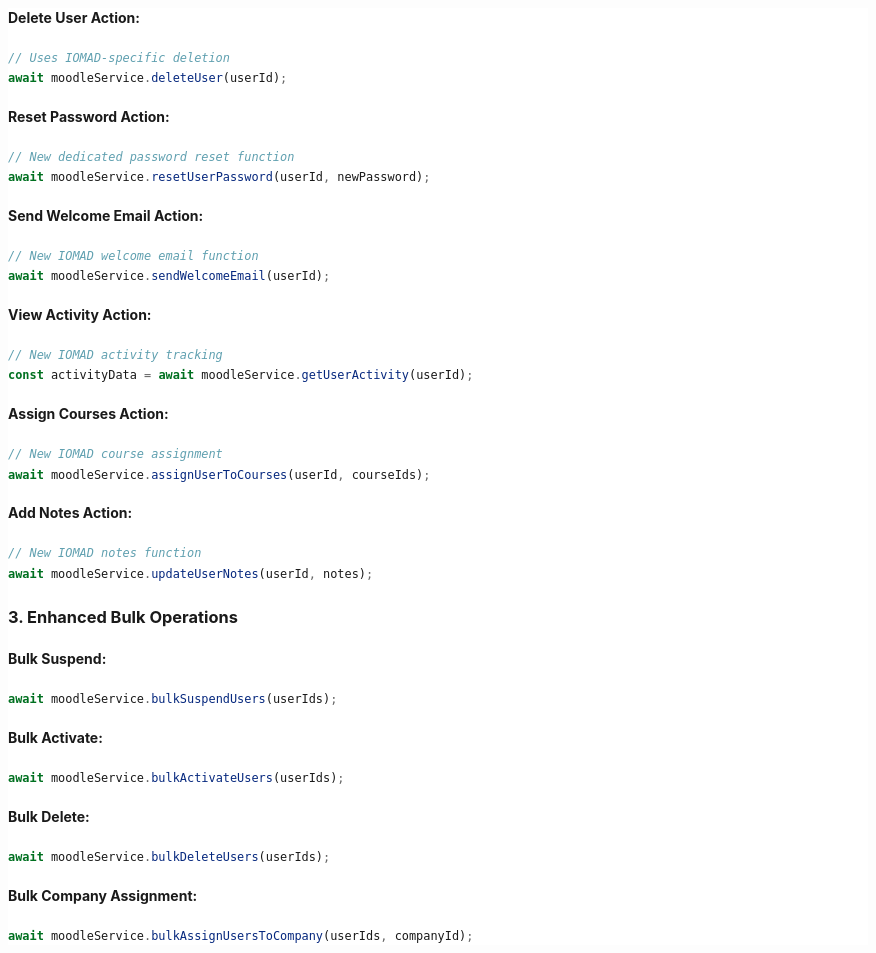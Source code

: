 #### **Delete User Action:**
```typescript
// Uses IOMAD-specific deletion
await moodleService.deleteUser(userId);
```

#### **Reset Password Action:**
```typescript
// New dedicated password reset function
await moodleService.resetUserPassword(userId, newPassword);
```

#### **Send Welcome Email Action:**
```typescript
// New IOMAD welcome email function
await moodleService.sendWelcomeEmail(userId);
```

#### **View Activity Action:**
```typescript
// New IOMAD activity tracking
const activityData = await moodleService.getUserActivity(userId);
```

#### **Assign Courses Action:**
```typescript
// New IOMAD course assignment
await moodleService.assignUserToCourses(userId, courseIds);
```

#### **Add Notes Action:**
```typescript
// New IOMAD notes function
await moodleService.updateUserNotes(userId, notes);
```

### 3. **Enhanced Bulk Operations**

#### **Bulk Suspend:**
```typescript
await moodleService.bulkSuspendUsers(userIds);
```

#### **Bulk Activate:**
```typescript
await moodleService.bulkActivateUsers(userIds);
```

#### **Bulk Delete:**
```typescript
await moodleService.bulkDeleteUsers(userIds);
```

#### **Bulk Company Assignment:**
```typescript
await moodleService.bulkAssignUsersToCompany(userIds, companyId);
```
